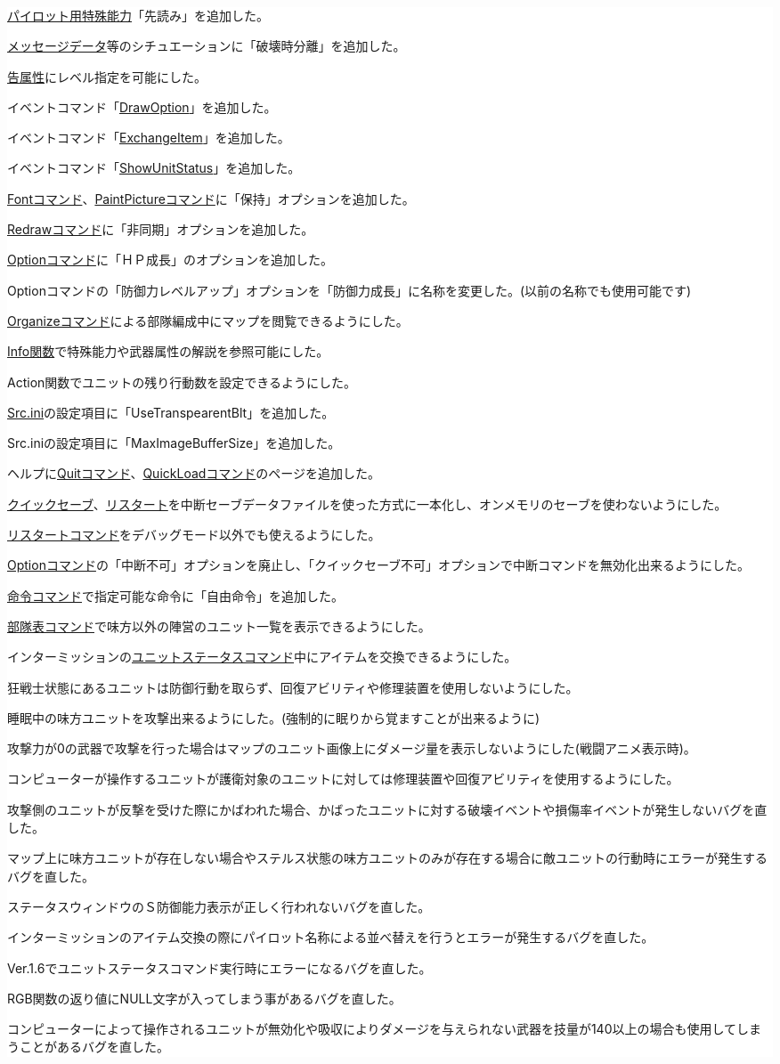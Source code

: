 [パイロット用特殊能力](パイロット用特殊能力.md)「先読み」を追加した。

[メッセージデータ](メッセージデータ.md)等のシチュエーションに「破壊時分離」を追加した。

[告属性](武器属性.md)にレベル指定を可能にした。

イベントコマンド「[DrawOption](DrawOptionコマンド.md)」を追加した。

イベントコマンド「[ExchangeItem](ExchangeItemコマンド.md)」を追加した。

イベントコマンド「[ShowUnitStatus](ShowUnitStatusコマンド.md)」を追加した。

[Fontコマンド](Fontコマンド.md)、[PaintPictureコマンド](PaintPictureコマンド.md)に「保持」オプションを追加した。

[Redrawコマンド](Redrawコマンド.md)に「非同期」オプションを追加した。

[Optionコマンド](Optionコマンド.md)に「ＨＰ成長」のオプションを追加した。

Optionコマンドの「防御力レベルアップ」オプションを「防御力成長」に名称を変更した。(以前の名称でも使用可能です)

[Organizeコマンド](Organizeコマンド.md)による部隊編成中にマップを閲覧できるようにした。

[Info関数](関数.md)で特殊能力や武器属性の解説を参照可能にした。

Action関数でユニットの残り行動数を設定できるようにした。

[Src.ini](設定変更.md)の設定項目に「UseTranspearentBlt」を追加した。

Src.iniの設定項目に「MaxImageBufferSize」を追加した。

ヘルプに[Quitコマンド](Quitコマンド.md)、[QuickLoadコマンド](QuickLoadコマンド.md)のページを追加した。

[クイックセーブ](クイックセーブ.md)、[リスタート](リスタート.md)を中断セーブデータファイルを使った方式に一本化し、オンメモリのセーブを使わないようにした。

[リスタートコマンド](リスタート.md)をデバッグモード以外でも使えるようにした。

[Optionコマンド](Optionコマンド.md)の「中断不可」オプションを廃止し、「クイックセーブ不可」オプションで中断コマンドを無効化出来るようにした。

[命令コマンド](命令.md)で指定可能な命令に「自由命令」を追加した。

[部隊表コマンド](部隊表.md)で味方以外の陣営のユニット一覧を表示できるようにした。

インターミッションの[ユニットステータスコマンド](ユニットステータス.md)中にアイテムを交換できるようにした。

狂戦士状態にあるユニットは防御行動を取らず、回復アビリティや修理装置を使用しないようにした。

睡眠中の味方ユニットを攻撃出来るようにした。(強制的に眠りから覚ますことが出来るように)

攻撃力が0の武器で攻撃を行った場合はマップのユニット画像上にダメージ量を表示しないようにした(戦闘アニメ表示時)。

コンピューターが操作するユニットが護衛対象のユニットに対しては修理装置や回復アビリティを使用するようにした。

攻撃側のユニットが反撃を受けた際にかばわれた場合、かばったユニットに対する破壊イベントや損傷率イベントが発生しないバグを直した。

マップ上に味方ユニットが存在しない場合やステルス状態の味方ユニットのみが存在する場合に敵ユニットの行動時にエラーが発生するバグを直した。

ステータスウィンドウのＳ防御能力表示が正しく行われないバグを直した。

インターミッションのアイテム交換の際にパイロット名称による並べ替えを行うとエラーが発生するバグを直した。

Ver.1.6でユニットステータスコマンド実行時にエラーになるバグを直した。

RGB関数の返り値にNULL文字が入ってしまう事があるバグを直した。

コンピューターによって操作されるユニットが無効化や吸収によりダメージを与えられない武器を技量が140以上の場合も使用してしまうことがあるバグを直した。
